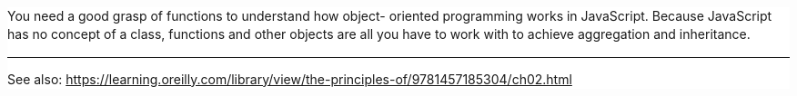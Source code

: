 You need a good grasp of functions to understand how object- oriented programming works in JavaScript. Because JavaScript has no concept of a class, functions and other objects are all you have to work with to achieve aggregation and inheritance.

---

See also: https://learning.oreilly.com/library/view/the-principles-of/9781457185304/ch02.html
